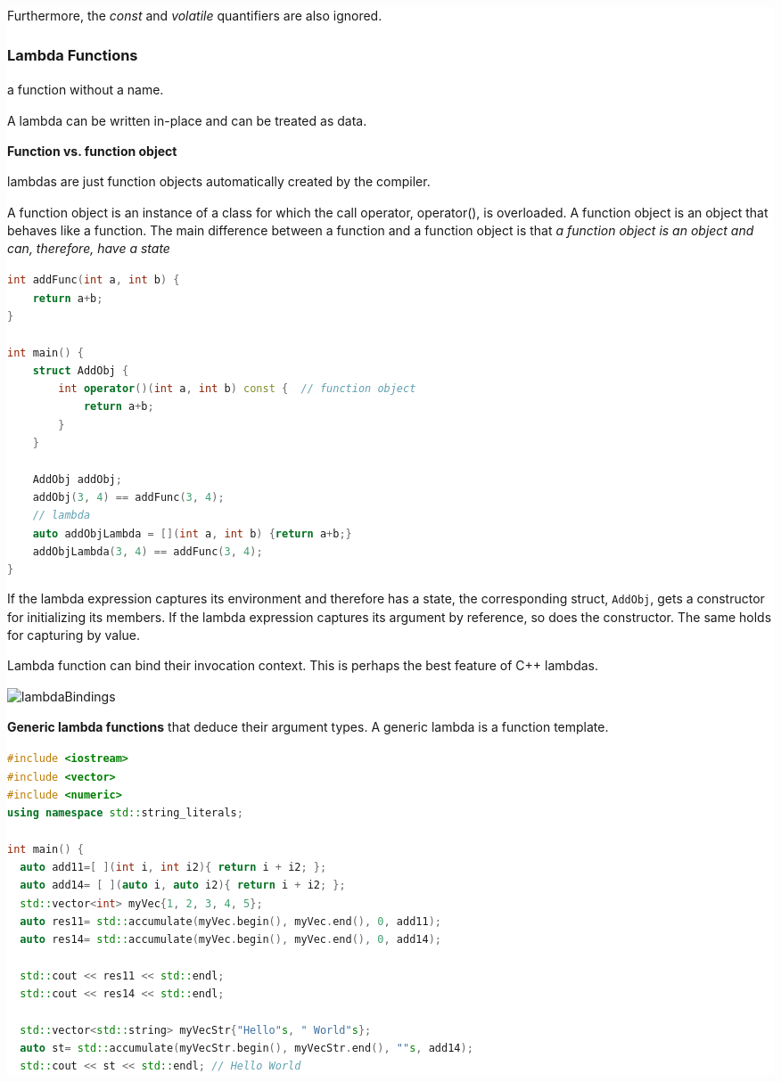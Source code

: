 Furthermore, the *const* and *volatile* quantifiers are also ignored.

### Lambda Functions

a function without a name.

A lambda can be written in-place and can be treated as data.

**Function vs. function object**

lambdas are just function objects automatically created by the compiler.

A function object is an instance of a class for which the call operator, operator(), is overloaded. A function object is an object that behaves like a function. The main difference between a function and a function object is that *a function object is an object and can, therefore, have a state*

```c++
int addFunc(int a, int b) {
    return a+b;
}

int main() {
    struct AddObj {
        int operator()(int a, int b) const {  // function object
            return a+b;
        }
    }
    
    AddObj addObj;
    addObj(3, 4) == addFunc(3, 4);
    // lambda
    auto addObjLambda = [](int a, int b) {return a+b;}
    addObjLambda(3, 4) == addFunc(3, 4);
}
```

 If the lambda expression captures its environment and therefore has a state, the corresponding struct, `AddObj`, gets a constructor for initializing its members. If the lambda  expression captures its argument by reference, so does the constructor.  The same holds for capturing by value.



Lambda function can bind their invocation context. This is perhaps the best feature of C++ lambdas.

![lambdaBindings](../Media/lambdaBindings.png)



**Generic lambda functions** that deduce their argument types. A generic lambda is a function template.

```c++
#include <iostream>
#include <vector>
#include <numeric>
using namespace std::string_literals;

int main() {
  auto add11=[ ](int i, int i2){ return i + i2; }; 
  auto add14= [ ](auto i, auto i2){ return i + i2; };
  std::vector<int> myVec{1, 2, 3, 4, 5};
  auto res11= std::accumulate(myVec.begin(), myVec.end(), 0, add11); 
  auto res14= std::accumulate(myVec.begin(), myVec.end(), 0, add14);
  
  std::cout << res11 << std::endl;
  std::cout << res14 << std::endl;

  std::vector<std::string> myVecStr{"Hello"s, " World"s};
  auto st= std::accumulate(myVecStr.begin(), myVecStr.end(), ""s, add14);
  std::cout << st << std::endl; // Hello World
```